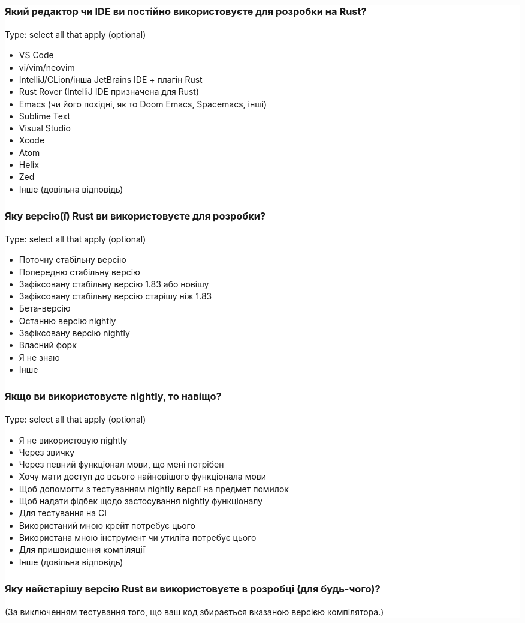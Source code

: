 ### Який редактор чи IDE ви постійно використовуєте для розробки на Rust?

Type: select all that apply (optional)

- VS Code
- vi/vim/neovim
- IntelliJ/CLion/інша JetBrains IDE + плагін Rust
- Rust Rover (IntelliJ IDE призначена для Rust)
- Emacs (чи його похідні, як то Doom Emacs, Spacemacs, інші)
- Sublime Text
- Visual Studio
- Xcode
- Atom
- Helix
- Zed
- Інше (довільна відповідь)

### Яку версію(ї) Rust ви використовуєте для розробки?

Type: select all that apply (optional)

- Поточну стабільну версію
- Попередню стабільну версію
- Зафіксовану стабільну версію 1.83 або новішу
- Зафіксовану стабільну версію старішу ніж 1.83
- Бета-версію
- Останню версію nightly
- Зафіксовану версію nightly
- Власний форк
- Я не знаю
- Інше

### Якщо ви використовуєте nightly, то навіщо?

Type: select all that apply (optional)

- Я не використовую nightly
- Через звичку
- Через певний функціонал мови, що мені потрібен
- Хочу мати доступ до всього найновішого функціонала мови
- Щоб допомогти з тестуванням nightly версії на предмет помилок
- Щоб надати фідбек щодо застосування nightly функціоналу
- Для тестування на CI
- Використаний мною крейт потребує цього
- Використана мною інструмент чи утиліта потребує цього
- Для пришвидшення компіляції
- Інше (довільна відповідь)

### Яку найстарішу версію Rust ви використовуєте в розробці (для будь-чого)?

(За виключенням тестування того, що ваш код збирається вказаною версією компілятора.)
